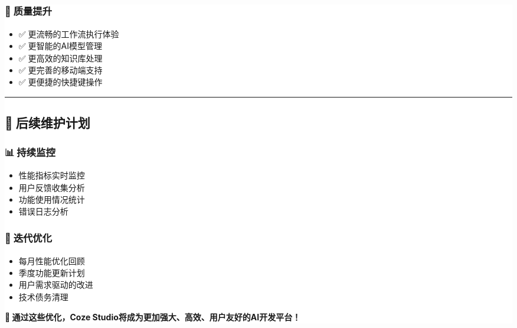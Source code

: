 ### 🚀 **质量提升**
- ✅ 更流畅的工作流执行体验
- ✅ 更智能的AI模型管理
- ✅ 更高效的知识库处理
- ✅ 更完善的移动端支持
- ✅ 更便捷的快捷键操作

---

## 🔄 后续维护计划

### 📊 **持续监控**
- 性能指标实时监控
- 用户反馈收集分析
- 功能使用情况统计
- 错误日志分析

### 🔧 **迭代优化**
- 每月性能优化回顾
- 季度功能更新计划
- 用户需求驱动的改进
- 技术债务清理

**🎉 通过这些优化，Coze Studio将成为更加强大、高效、用户友好的AI开发平台！**
